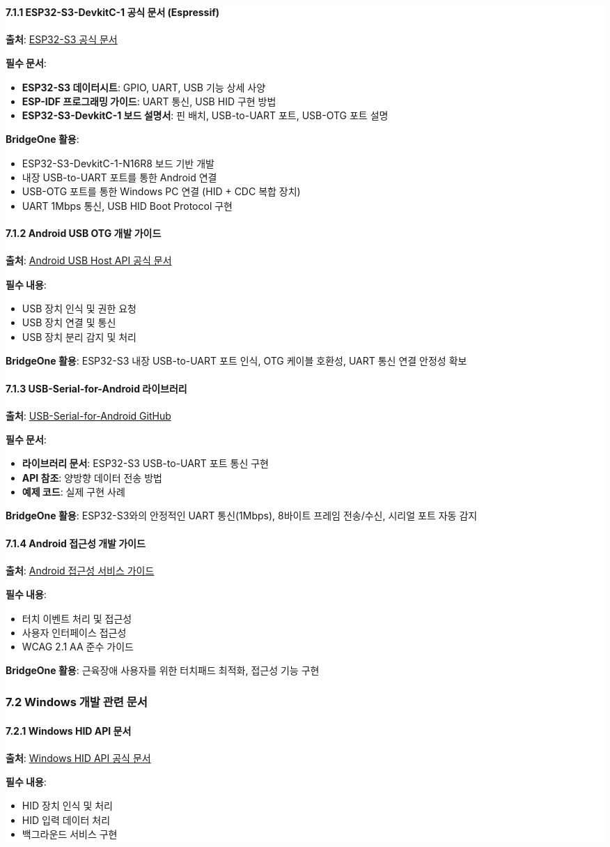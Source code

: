 #### 7.1.1 ESP32-S3-DevkitC-1 공식 문서 (Espressif)

**출처**: [ESP32-S3 공식 문서](https://docs.espressif.com/projects/esp-idf/en/latest/esp32s3/)

**필수 문서**:
- **ESP32-S3 데이터시트**: GPIO, UART, USB 기능 상세 사양
- **ESP-IDF 프로그래밍 가이드**: UART 통신, USB HID 구현 방법
- **ESP32-S3-DevkitC-1 보드 설명서**: 핀 배치, USB-to-UART 포트, USB-OTG 포트 설명

**BridgeOne 활용**: 
- ESP32-S3-DevkitC-1-N16R8 보드 기반 개발
- 내장 USB-to-UART 포트를 통한 Android 연결
- USB-OTG 포트를 통한 Windows PC 연결 (HID + CDC 복합 장치)
- UART 1Mbps 통신, USB HID Boot Protocol 구현

#### 7.1.2 Android USB OTG 개발 가이드

**출처**: [Android USB Host API 공식 문서](https://developer.android.com/develop/connectivity/usb/host?hl=ko)

**필수 내용**:
- USB 장치 인식 및 권한 요청
- USB 장치 연결 및 통신
- USB 장치 분리 감지 및 처리

**BridgeOne 활용**: ESP32-S3 내장 USB-to-UART 포트 인식, OTG 케이블 호환성, UART 통신 연결 안정성 확보

#### 7.1.3 USB-Serial-for-Android 라이브러리

**출처**: [USB-Serial-for-Android GitHub](https://github.com/mik3y/usb-serial-for-android)

**필수 문서**:
- **라이브러리 문서**: ESP32-S3 USB-to-UART 포트 통신 구현
- **API 참조**: 양방향 데이터 전송 방법
- **예제 코드**: 실제 구현 사례

**BridgeOne 활용**: ESP32-S3와의 안정적인 UART 통신(1Mbps), 8바이트 프레임 전송/수신, 시리얼 포트 자동 감지

#### 7.1.4 Android 접근성 개발 가이드

**출처**: [Android 접근성 서비스 가이드](https://developer.android.com/guide/topics/ui/accessibility)

**필수 내용**:
- 터치 이벤트 처리 및 접근성
- 사용자 인터페이스 접근성
- WCAG 2.1 AA 준수 가이드

**BridgeOne 활용**: 근육장애 사용자를 위한 터치패드 최적화, 접근성 기능 구현

### 7.2 Windows 개발 관련 문서

#### 7.2.1 Windows HID API 문서

**출처**: [Windows HID API 공식 문서](https://docs.microsoft.com/en-us/windows/win32/inputdev/human-interface-devices)

**필수 내용**:
- HID 장치 인식 및 처리
- HID 입력 데이터 처리
- 백그라운드 서비스 구현
